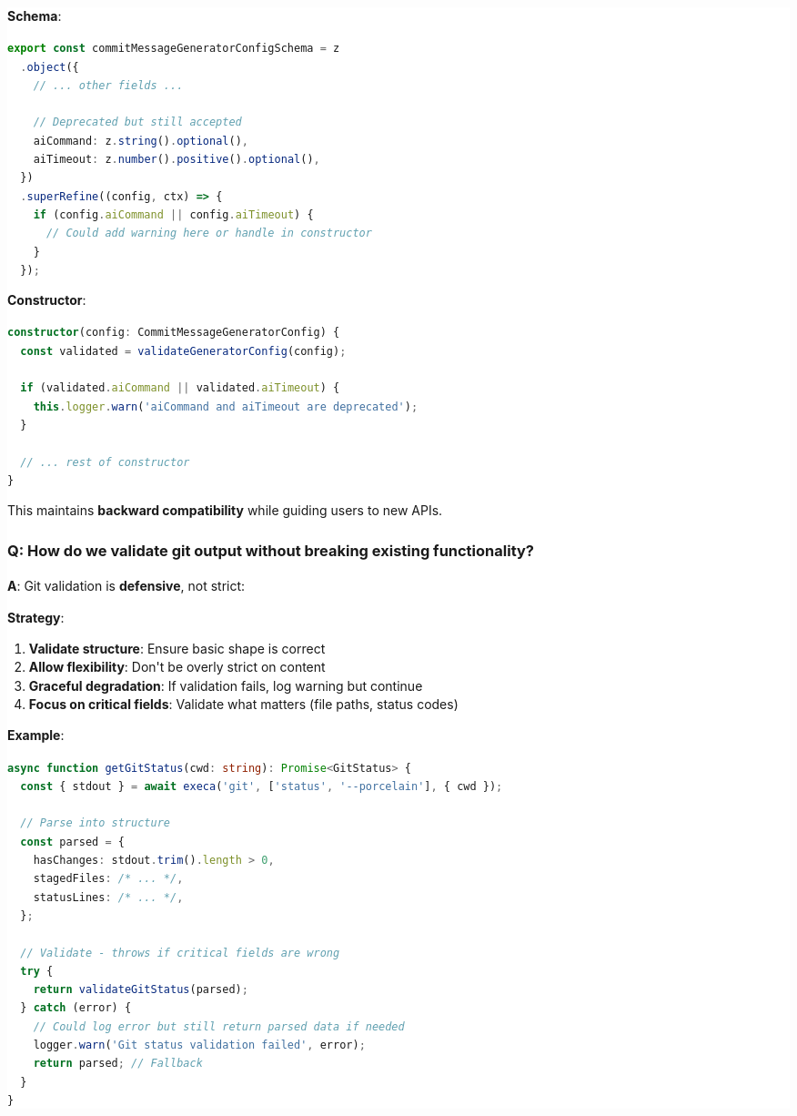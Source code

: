 **Schema**:

```typescript
export const commitMessageGeneratorConfigSchema = z
  .object({
    // ... other fields ...

    // Deprecated but still accepted
    aiCommand: z.string().optional(),
    aiTimeout: z.number().positive().optional(),
  })
  .superRefine((config, ctx) => {
    if (config.aiCommand || config.aiTimeout) {
      // Could add warning here or handle in constructor
    }
  });
```

**Constructor**:

```typescript
constructor(config: CommitMessageGeneratorConfig) {
  const validated = validateGeneratorConfig(config);

  if (validated.aiCommand || validated.aiTimeout) {
    this.logger.warn('aiCommand and aiTimeout are deprecated');
  }

  // ... rest of constructor
}
```

This maintains **backward compatibility** while guiding users to new APIs.

### Q: How do we validate git output without breaking existing functionality?

**A**: Git validation is **defensive**, not strict:

**Strategy**:

1. **Validate structure**: Ensure basic shape is correct
2. **Allow flexibility**: Don't be overly strict on content
3. **Graceful degradation**: If validation fails, log warning but continue
4. **Focus on critical fields**: Validate what matters (file paths, status codes)

**Example**:

```typescript
async function getGitStatus(cwd: string): Promise<GitStatus> {
  const { stdout } = await execa('git', ['status', '--porcelain'], { cwd });

  // Parse into structure
  const parsed = {
    hasChanges: stdout.trim().length > 0,
    stagedFiles: /* ... */,
    statusLines: /* ... */,
  };

  // Validate - throws if critical fields are wrong
  try {
    return validateGitStatus(parsed);
  } catch (error) {
    // Could log error but still return parsed data if needed
    logger.warn('Git status validation failed', error);
    return parsed; // Fallback
  }
}
```